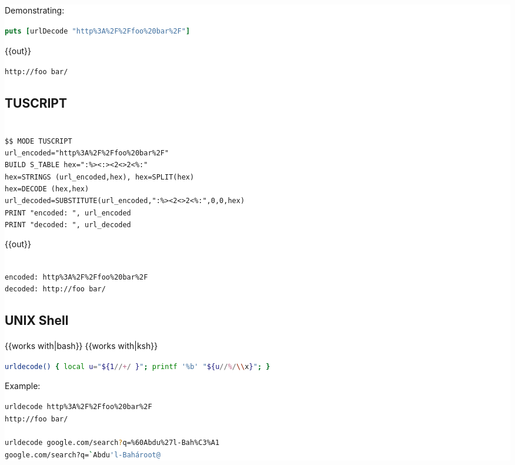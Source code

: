 Demonstrating:

```tcl
puts [urlDecode "http%3A%2F%2Ffoo%20bar%2F"]
```

{{out}}

```txt
http://foo bar/
```


## TUSCRIPT


```tuscript

$$ MODE TUSCRIPT
url_encoded="http%3A%2F%2Ffoo%20bar%2F"
BUILD S_TABLE hex=":%><:><2<>2<%:"
hex=STRINGS (url_encoded,hex), hex=SPLIT(hex)
hex=DECODE (hex,hex)
url_decoded=SUBSTITUTE(url_encoded,":%><2<>2<%:",0,0,hex)
PRINT "encoded: ", url_encoded
PRINT "decoded: ", url_decoded

```

{{out}}

```txt

encoded: http%3A%2F%2Ffoo%20bar%2F
decoded: http://foo bar/

```



## UNIX Shell


{{works with|bash}}
{{works with|ksh}}


```bash
urldecode() { local u="${1//+/ }"; printf '%b' "${u//%/\\x}"; }
```


Example:


```bash
urldecode http%3A%2F%2Ffoo%20bar%2F
http://foo bar/

urldecode google.com/search?q=%60Abdu%27l-Bah%C3%A1
google.com/search?q=`Abdu'l-Bahároot@

```
